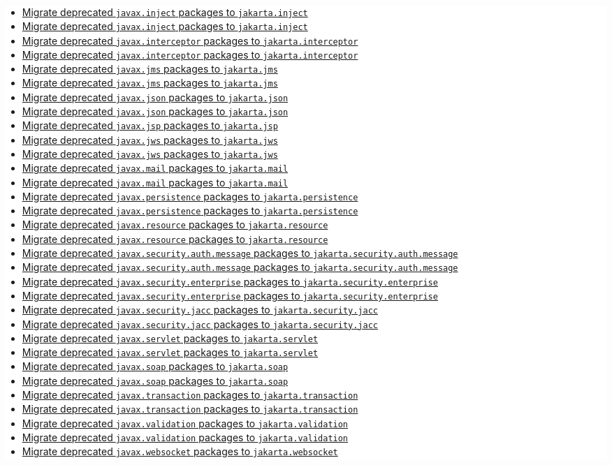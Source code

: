 * [Migrate deprecated `javax.inject` packages to `jakarta.inject`](/recipes/io/quarkus/updates/core/quarkus30/javaxinjectmigrationtojakartainject.md)
* [Migrate deprecated `javax.inject` packages to `jakarta.inject`](/recipes/java/migrate/jakarta/javaxinjectmigrationtojakartainject.md)
* [Migrate deprecated `javax.interceptor` packages to `jakarta.interceptor`](/recipes/io/quarkus/updates/core/quarkus30/javaxinterceptortojakartainterceptor.md)
* [Migrate deprecated `javax.interceptor` packages to `jakarta.interceptor`](/recipes/java/migrate/jakarta/javaxinterceptortojakartainterceptor.md)
* [Migrate deprecated `javax.jms` packages to `jakarta.jms`](/recipes/io/quarkus/updates/core/quarkus30/javaxjmstojakartajms.md)
* [Migrate deprecated `javax.jms` packages to `jakarta.jms`](/recipes/java/migrate/jakarta/javaxjmstojakartajms.md)
* [Migrate deprecated `javax.json` packages to `jakarta.json`](/recipes/io/quarkus/updates/core/quarkus30/javaxjsontojakartajson.md)
* [Migrate deprecated `javax.json` packages to `jakarta.json`](/recipes/java/migrate/jakarta/javaxjsontojakartajson.md)
* [Migrate deprecated `javax.jsp` packages to `jakarta.jsp`](/recipes/java/migrate/jakarta/javaxjsptojakartajsp.md)
* [Migrate deprecated `javax.jws` packages to `jakarta.jws`](/recipes/io/quarkus/updates/core/quarkus30/javaxjwstojakartajws.md)
* [Migrate deprecated `javax.jws` packages to `jakarta.jws`](/recipes/java/migrate/jakarta/javaxjwstojakartajws.md)
* [Migrate deprecated `javax.mail` packages to `jakarta.mail`](/recipes/io/quarkus/updates/core/quarkus30/javaxmailtojakartamail.md)
* [Migrate deprecated `javax.mail` packages to `jakarta.mail`](/recipes/java/migrate/jakarta/javaxmailtojakartamail.md)
* [Migrate deprecated `javax.persistence` packages to `jakarta.persistence`](/recipes/io/quarkus/updates/core/quarkus30/javaxpersistencetojakartapersistence.md)
* [Migrate deprecated `javax.persistence` packages to `jakarta.persistence`](/recipes/java/migrate/jakarta/javaxpersistencetojakartapersistence.md)
* [Migrate deprecated `javax.resource` packages to `jakarta.resource`](/recipes/io/quarkus/updates/core/quarkus30/javaxresourcetojakartaresource.md)
* [Migrate deprecated `javax.resource` packages to `jakarta.resource`](/recipes/java/migrate/jakarta/javaxresourcetojakartaresource.md)
* [Migrate deprecated `javax.security.auth.message` packages to `jakarta.security.auth.message`](/recipes/io/quarkus/updates/core/quarkus30/javaxauthenticationmigrationtojakartaauthentication.md)
* [Migrate deprecated `javax.security.auth.message` packages to `jakarta.security.auth.message`](/recipes/java/migrate/jakarta/javaxauthenticationmigrationtojakartaauthentication.md)
* [Migrate deprecated `javax.security.enterprise` packages to `jakarta.security.enterprise`](/recipes/io/quarkus/updates/core/quarkus30/javaxsecuritytojakartasecurity.md)
* [Migrate deprecated `javax.security.enterprise` packages to `jakarta.security.enterprise`](/recipes/java/migrate/jakarta/javaxsecuritytojakartasecurity.md)
* [Migrate deprecated `javax.security.jacc` packages to `jakarta.security.jacc`](/recipes/io/quarkus/updates/core/quarkus30/javaxauthorizationmigrationtojakartaauthorization.md)
* [Migrate deprecated `javax.security.jacc` packages to `jakarta.security.jacc`](/recipes/java/migrate/jakarta/javaxauthorizationmigrationtojakartaauthorization.md)
* [Migrate deprecated `javax.servlet` packages to `jakarta.servlet`](/recipes/io/quarkus/updates/core/quarkus30/javaxservlettojakartaservlet.md)
* [Migrate deprecated `javax.servlet` packages to `jakarta.servlet`](/recipes/java/migrate/jakarta/javaxservlettojakartaservlet.md)
* [Migrate deprecated `javax.soap` packages to `jakarta.soap`](/recipes/io/quarkus/updates/core/quarkus30/javaxxmlsoaptojakartaxmlsoap.md)
* [Migrate deprecated `javax.soap` packages to `jakarta.soap`](/recipes/java/migrate/jakarta/javaxxmlsoaptojakartaxmlsoap.md)
* [Migrate deprecated `javax.transaction` packages to `jakarta.transaction`](/recipes/io/quarkus/updates/core/quarkus30/javaxtransactionmigrationtojakartatransaction.md)
* [Migrate deprecated `javax.transaction` packages to `jakarta.transaction`](/recipes/java/migrate/jakarta/javaxtransactionmigrationtojakartatransaction.md)
* [Migrate deprecated `javax.validation` packages to `jakarta.validation`](/recipes/io/quarkus/updates/core/quarkus30/javaxvalidationmigrationtojakartavalidation.md)
* [Migrate deprecated `javax.validation` packages to `jakarta.validation`](/recipes/java/migrate/jakarta/javaxvalidationmigrationtojakartavalidation.md)
* [Migrate deprecated `javax.websocket` packages to `jakarta.websocket`](/recipes/io/quarkus/updates/core/quarkus30/javaxwebsockettojakartawebsocket.md)